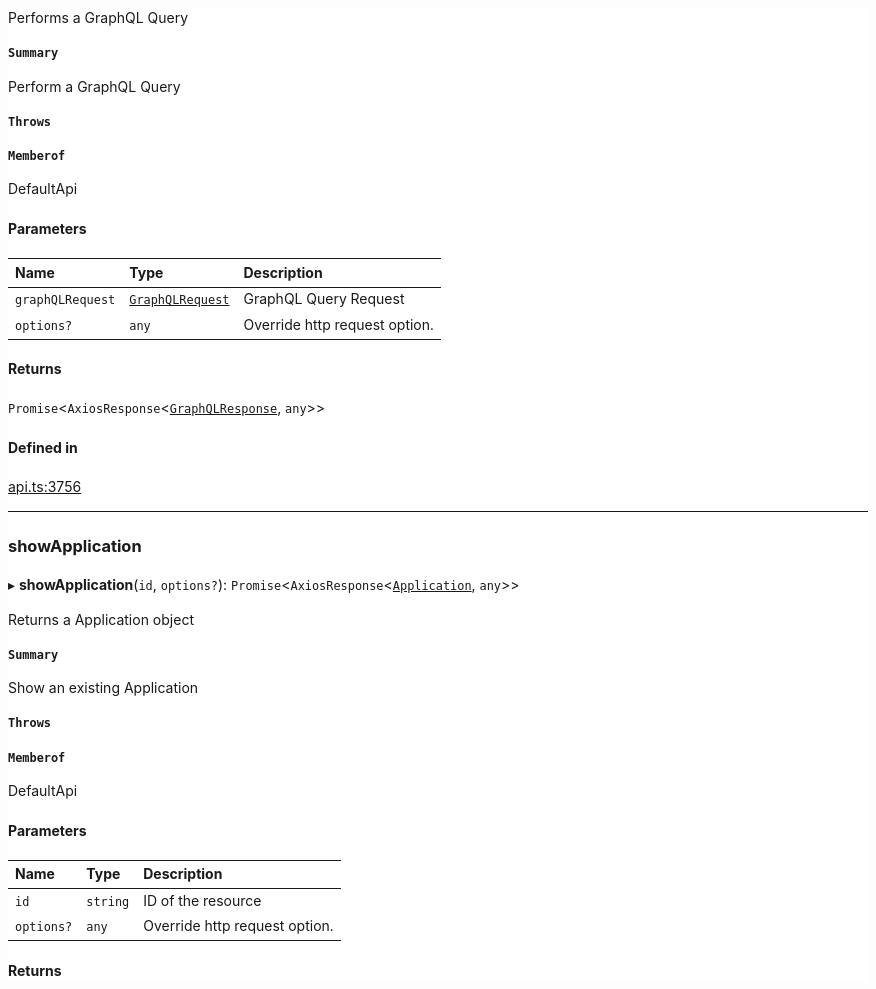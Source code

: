 Performs a GraphQL Query

**`Summary`**

Perform a GraphQL Query

**`Throws`**

**`Memberof`**

DefaultApi

#### Parameters

| Name | Type | Description |
| :------ | :------ | :------ |
| `graphQLRequest` | [`GraphQLRequest`](../interfaces/GraphQLRequest.md) | GraphQL Query Request |
| `options?` | `any` | Override http request option. |

#### Returns

`Promise`<`AxiosResponse`<[`GraphQLResponse`](../interfaces/GraphQLResponse.md), `any`\>\>

#### Defined in

[api.ts:3756](https://github.com/RedHatInsights/javascript-clients/blob/master/packages/sources/api.ts#L3756)

___

### showApplication

▸ **showApplication**(`id`, `options?`): `Promise`<`AxiosResponse`<[`Application`](../interfaces/Application.md), `any`\>\>

Returns a Application object

**`Summary`**

Show an existing Application

**`Throws`**

**`Memberof`**

DefaultApi

#### Parameters

| Name | Type | Description |
| :------ | :------ | :------ |
| `id` | `string` | ID of the resource |
| `options?` | `any` | Override http request option. |

#### Returns
